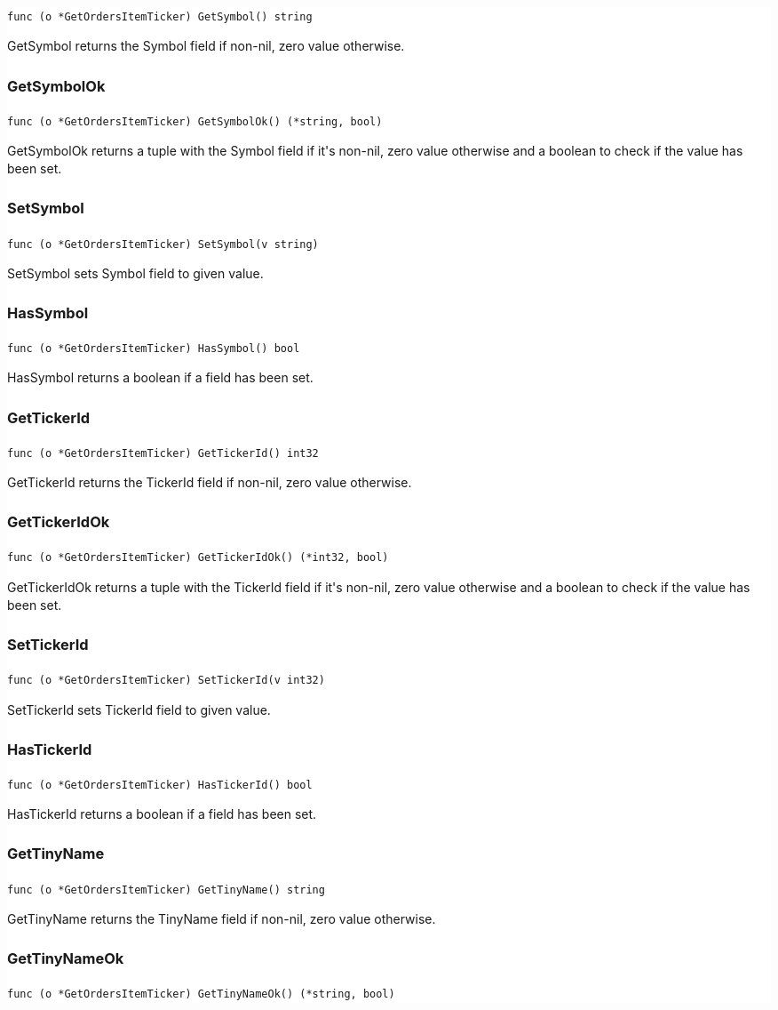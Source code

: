 `func (o *GetOrdersItemTicker) GetSymbol() string`

GetSymbol returns the Symbol field if non-nil, zero value otherwise.

### GetSymbolOk

`func (o *GetOrdersItemTicker) GetSymbolOk() (*string, bool)`

GetSymbolOk returns a tuple with the Symbol field if it's non-nil, zero value otherwise
and a boolean to check if the value has been set.

### SetSymbol

`func (o *GetOrdersItemTicker) SetSymbol(v string)`

SetSymbol sets Symbol field to given value.

### HasSymbol

`func (o *GetOrdersItemTicker) HasSymbol() bool`

HasSymbol returns a boolean if a field has been set.

### GetTickerId

`func (o *GetOrdersItemTicker) GetTickerId() int32`

GetTickerId returns the TickerId field if non-nil, zero value otherwise.

### GetTickerIdOk

`func (o *GetOrdersItemTicker) GetTickerIdOk() (*int32, bool)`

GetTickerIdOk returns a tuple with the TickerId field if it's non-nil, zero value otherwise
and a boolean to check if the value has been set.

### SetTickerId

`func (o *GetOrdersItemTicker) SetTickerId(v int32)`

SetTickerId sets TickerId field to given value.

### HasTickerId

`func (o *GetOrdersItemTicker) HasTickerId() bool`

HasTickerId returns a boolean if a field has been set.

### GetTinyName

`func (o *GetOrdersItemTicker) GetTinyName() string`

GetTinyName returns the TinyName field if non-nil, zero value otherwise.

### GetTinyNameOk

`func (o *GetOrdersItemTicker) GetTinyNameOk() (*string, bool)`
